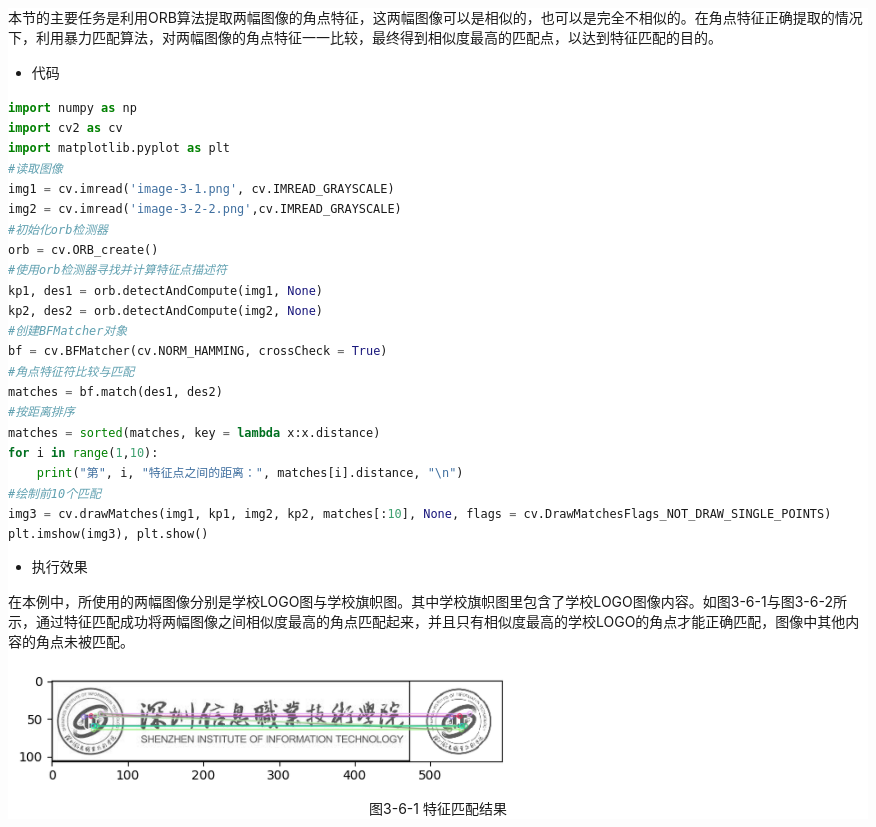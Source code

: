 ​    本节的主要任务是利用ORB算法提取两幅图像的角点特征，这两幅图像可以是相似的，也可以是完全不相似的。在角点特征正确提取的情况下，利用暴力匹配算法，对两幅图像的角点特征一一比较，最终得到相似度最高的匹配点，以达到特征匹配的目的。

- 代码

```python
import numpy as np
import cv2 as cv
import matplotlib.pyplot as plt
#读取图像
img1 = cv.imread('image-3-1.png', cv.IMREAD_GRAYSCALE)
img2 = cv.imread('image-3-2-2.png',cv.IMREAD_GRAYSCALE)
#初始化orb检测器
orb = cv.ORB_create()
#使用orb检测器寻找并计算特征点描述符
kp1, des1 = orb.detectAndCompute(img1, None)
kp2, des2 = orb.detectAndCompute(img2, None)
#创建BFMatcher对象
bf = cv.BFMatcher(cv.NORM_HAMMING, crossCheck = True)
#角点特征符比较与匹配
matches = bf.match(des1, des2)
#按距离排序
matches = sorted(matches, key = lambda x:x.distance)
for i in range(1,10):
	print("第", i, "特征点之间的距离：", matches[i].distance, "\n")
#绘制前10个匹配
img3 = cv.drawMatches(img1, kp1, img2, kp2, matches[:10], None, flags = cv.DrawMatchesFlags_NOT_DRAW_SINGLE_POINTS)
plt.imshow(img3), plt.show()
```

- 执行效果

​    在本例中，所使用的两幅图像分别是学校LOGO图与学校旗帜图。其中学校旗帜图里包含了学校LOGO图像内容。如图3-6-1与图3-6-2所示，通过特征匹配成功将两幅图像之间相似度最高的角点匹配起来，并且只有相似度最高的学校LOGO的角点才能正确匹配，图像中其他内容的角点未被匹配。

<img src="imgs/image-3-6-1.png" alt="image-3-6-1" style="zoom:50%;" />

<center>图3-6-1 特征匹配结果</center>
